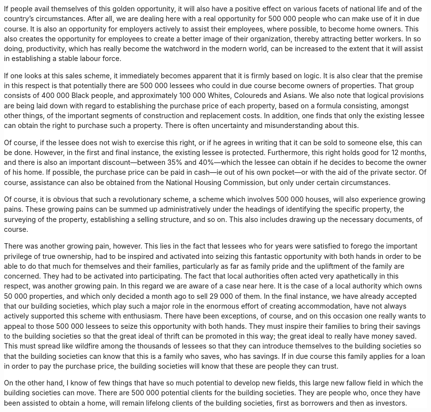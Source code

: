<p>If people avail themselves of this golden opportunity, it will also have a positive effect on various facets of national life and of the country&#x2019;s circumstances. After all, we are dealing here with a real opportunity for 500 000 people who can make use of it in due course. It is also an opportunity for employers actively to assist their employees, where possible, to become home owners. This also creates the opportunity for employees to create a better image of their organization, thereby attracting better workers. In so doing, productivity, which has really become the watchword in the modern world, can be increased to the extent that it will assist in establishing a stable labour force.</p>

<p>If one looks at this sales scheme, it immediately becomes apparent that it is firmly based on logic. It is also clear that the premise in this respect is that potentially there are 500 000 lessees who could in due course become owners of properties. That group consists of 400 000 Black people, and approximately 100 000 Whites, Coloureds and Asians. We also note that logical provisions are being laid down with regard to establishing the purchase price of each property, based on a formula consisting, amongst other things, of the important segments of construction and replacement costs. In addition, one finds that only the existing lessee can obtain the right to purchase such a property. There is often uncertainty and misunderstanding about this.</p>

<p>Of course, if the lessee does not wish to exercise this right, or if he agrees in writing that it can be sold to someone else, this can be done. However, in the first and final instance, the existing lessee is protected. Furthermore, this right holds good for 12 months, and there is also an important discount&#x2014;between 35% and 40%&#x2014;which the lessee can obtain if he decides to become the owner of his home. If possible, the purchase price can be paid in cash&#x2014;ie out of his own pocket&#x2014;or with the aid of the private sector. Of course, assistance can also be obtained from the National Housing Commission, but only under certain circumstances.</p>

<p>Of course, it is obvious that such a revolutionary scheme, a scheme which involves 500 000 houses, will also experience growing pains. These growing pains can be summed up administratively under the headings of identifying the specific property, the surveying of the property, establishing a selling structure, and so on. This also includes drawing up the necessary documents, of course.</p>

<p>There was another growing pain, however. This lies in the fact that lessees who for years were satisfied to forego the important privilege of true ownership, had to be inspired and activated into seizing this fantastic opportunity with both hands in order to be able to do that much for themselves and their families, particularly as far as family pride and the upliftment of the family are concerned. They had to be activated into participating. The fact that local authorities often acted very apathetically in this respect, was another growing pain. In this regard we are aware of a case near here. It is the case of a local authority which owns 50 000 properties, and which only decided a month ago to sell 29 000 of them. In the final instance, we have already accepted that our building societies, which play such a major role in the enormous effort of creating accommodation, <span class="col_5909-5910" refersTo="page_0287"/>have not always actively supported this scheme with enthusiasm. There have been exceptions, of course, and on this occasion one really wants to appeal to those 500 000 lessees to seize this opportunity with both hands. They must inspire their families to bring their savings to the building societies so that the great ideal of thrift can be promoted in this way; the great ideal to really have money saved. This must spread like wildfire among the thousands of lessees so that they can introduce themselves to the building societies so that the building societies can know that this is a family who saves, who has savings. If in due course this family applies for a loan in order to pay the purchase price, the building societies will know that these are people they can trust.</p>

<p>On the other hand, I know of few things that have so much potential to develop new fields, this large new fallow field in which the building societies can move. There are 500 000 potential clients for the building societies. They are people who, once they have been assisted to obtain a home, will remain lifelong clients of the building societies, first as borrowers and then as investors.</p>
